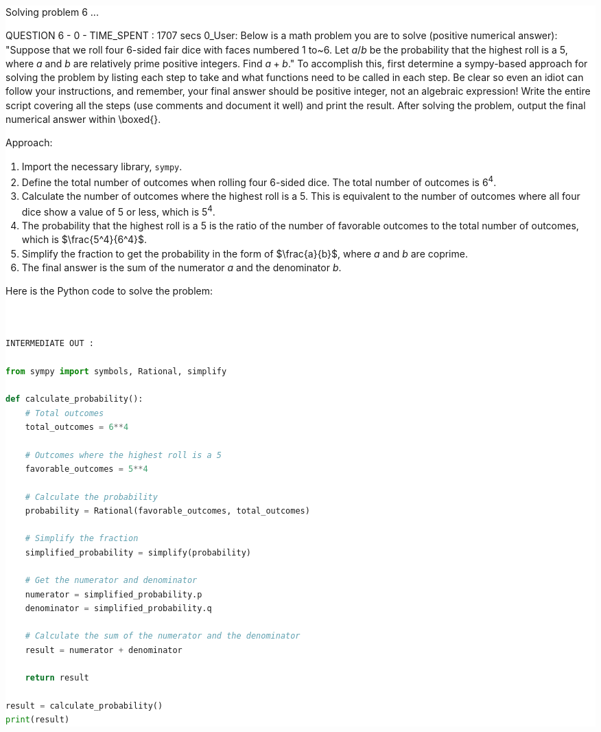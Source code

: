 Solving problem 6 ...



QUESTION 6 - 0 - TIME_SPENT : 1707 secs
0_User: Below is a math problem you are to solve (positive numerical answer):
"Suppose that we roll four 6-sided fair dice with faces numbered 1 to~6. Let $a/b$ be the probability that the highest roll is a 5, where $a$ and $b$ are relatively prime positive integers. Find $a + b$."
To accomplish this, first determine a sympy-based approach for solving the problem by listing each step to take and what functions need to be called in each step. Be clear so even an idiot can follow your instructions, and remember, your final answer should be positive integer, not an algebraic expression!
Write the entire script covering all the steps (use comments and document it well) and print the result. After solving the problem, output the final numerical answer within \boxed{}.

Approach:


1. Import the necessary library, `sympy`.
2. Define the total number of outcomes when rolling four 6-sided dice. The total number of outcomes is $6^4$.
3. Calculate the number of outcomes where the highest roll is a 5. This is equivalent to the number of outcomes where all four dice show a value of 5 or less, which is $5^4$.
4. The probability that the highest roll is a 5 is the ratio of the number of favorable outcomes to the total number of outcomes, which is $\frac{5^4}{6^4}$.
5. Simplify the fraction to get the probability in the form of $\frac{a}{b}$, where $a$ and $b$ are coprime.
6. The final answer is the sum of the numerator $a$ and the denominator $b$.

Here is the Python code to solve the problem:

```python


INTERMEDIATE OUT :

from sympy import symbols, Rational, simplify

def calculate_probability():
    # Total outcomes
    total_outcomes = 6**4

    # Outcomes where the highest roll is a 5
    favorable_outcomes = 5**4

    # Calculate the probability
    probability = Rational(favorable_outcomes, total_outcomes)

    # Simplify the fraction
    simplified_probability = simplify(probability)

    # Get the numerator and denominator
    numerator = simplified_probability.p
    denominator = simplified_probability.q

    # Calculate the sum of the numerator and the denominator
    result = numerator + denominator

    return result

result = calculate_probability()
print(result)
```
